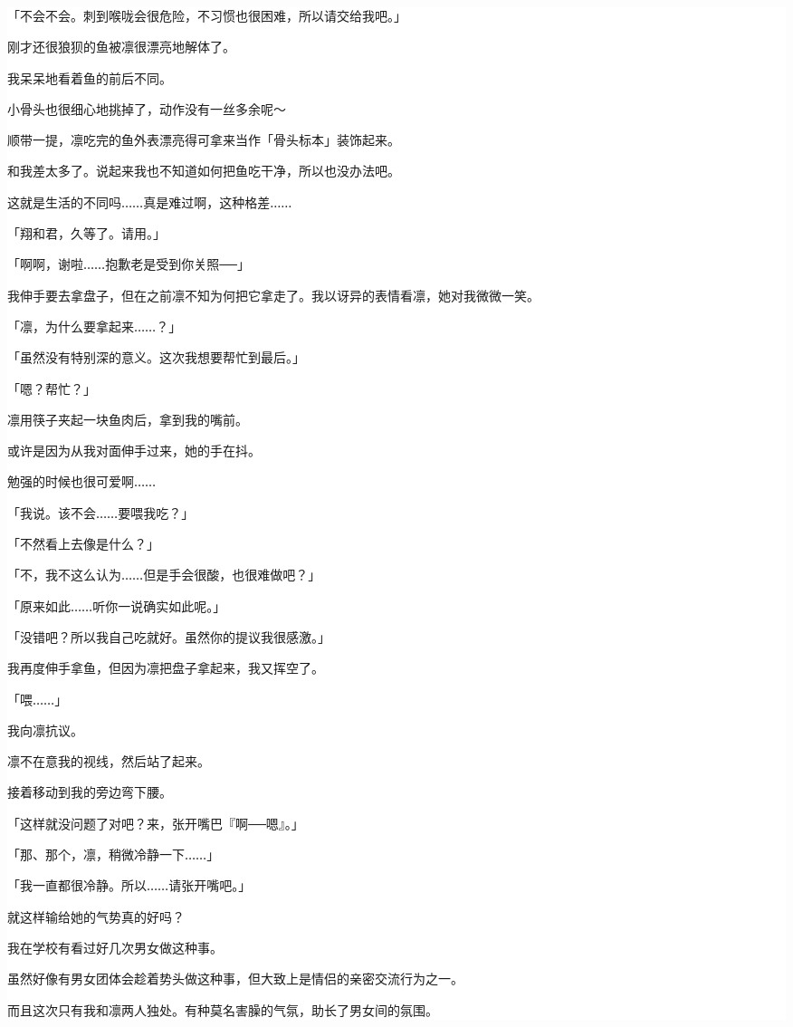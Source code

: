 「不会不会。刺到喉咙会很危险，不习惯也很困难，所以请交给我吧。」

刚才还很狼狈的鱼被凛很漂亮地解体了。

我呆呆地看着鱼的前后不同。

小骨头也很细心地挑掉了，动作没有一丝多余呢～

顺带一提，凛吃完的鱼外表漂亮得可拿来当作「骨头标本」装饰起来。

和我差太多了。说起来我也不知道如何把鱼吃干净，所以也没办法吧。

这就是生活的不同吗……真是难过啊，这种格差……

「翔和君，久等了。请用。」

「啊啊，谢啦……抱歉老是受到你关照──」

我伸手要去拿盘子，但在之前凛不知为何把它拿走了。我以讶异的表情看凛，她对我微微一笑。

「凛，为什么要拿起来……？」

「虽然没有特别深的意义。这次我想要帮忙到最后。」

「嗯？帮忙？」

凛用筷子夹起一块鱼肉后，拿到我的嘴前。

或许是因为从我对面伸手过来，她的手在抖。

勉强的时候也很可爱啊……

「我说。该不会……要喂我吃？」

「不然看上去像是什么？」

「不，我不这么认为……但是手会很酸，也很难做吧？」

「原来如此……听你一说确实如此呢。」

「没错吧？所以我自己吃就好。虽然你的提议我很感激。」

我再度伸手拿鱼，但因为凛把盘子拿起来，我又挥空了。

「喂……」

我向凛抗议。

凛不在意我的视线，然后站了起来。

接着移动到我的旁边弯下腰。

「这样就没问题了对吧？来，张开嘴巴『啊──嗯』。」

「那、那个，凛，稍微冷静一下……」

「我一直都很冷静。所以……请张开嘴吧。」

就这样输给她的气势真的好吗？

我在学校有看过好几次男女做这种事。

虽然好像有男女团体会趁着势头做这种事，但大致上是情侣的亲密交流行为之一。

而且这次只有我和凛两人独处。有种莫名害臊的气氛，助长了男女间的氛围。
